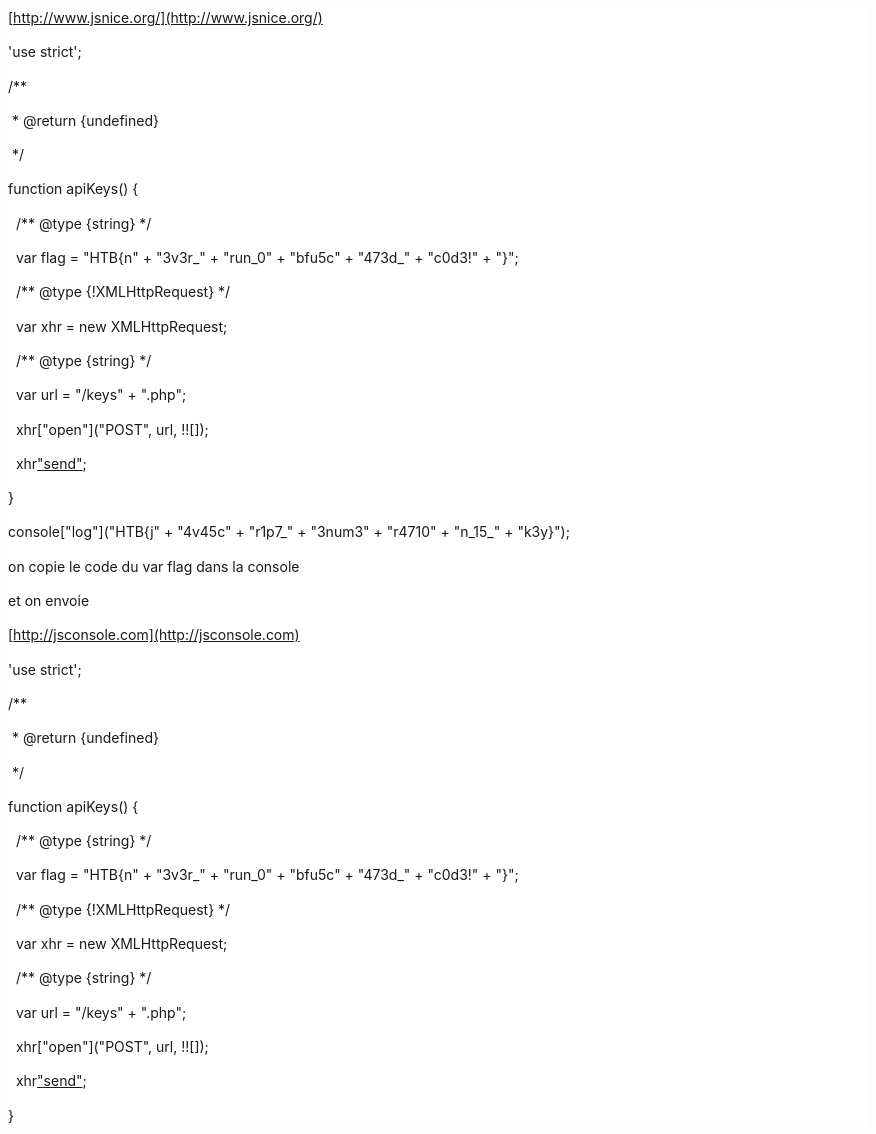 [http://www.jsnice.org/](http://www.jsnice.org/)

'use strict';

/**

 * @return {undefined}

 */

function apiKeys() {

  /** @type {string} */

  var flag = "HTB{n" + "3v3r_" + "run_0" + "bfu5c" + "473d_" + "c0d3!" + "}";

  /** @type {!XMLHttpRequest} */

  var xhr = new XMLHttpRequest;

  /** @type {string} */

  var url = "/keys" + ".php";

  xhr["open"]("POST", url, !![]);

  xhr["send"](null);

}

console["log"]("HTB{j" + "4v45c" + "r1p7_" + "3num3" + "r4710" + "n_15_" + "k3y}");

on copie le code du var flag dans la console 

et on envoie 

[http://jsconsole.com](http://jsconsole.com)

'use strict';

/**

 * @return {undefined}

 */

function apiKeys() {

  /** @type {string} */

  var flag = "HTB{n" + "3v3r_" + "run_0" + "bfu5c" + "473d_" + "c0d3!" + "}";

  /** @type {!XMLHttpRequest} */

  var xhr = new XMLHttpRequest;

  /** @type {string} */

  var url = "/keys" + ".php";

  xhr["open"]("POST", url, !![]);

  xhr["send"](null);

}
